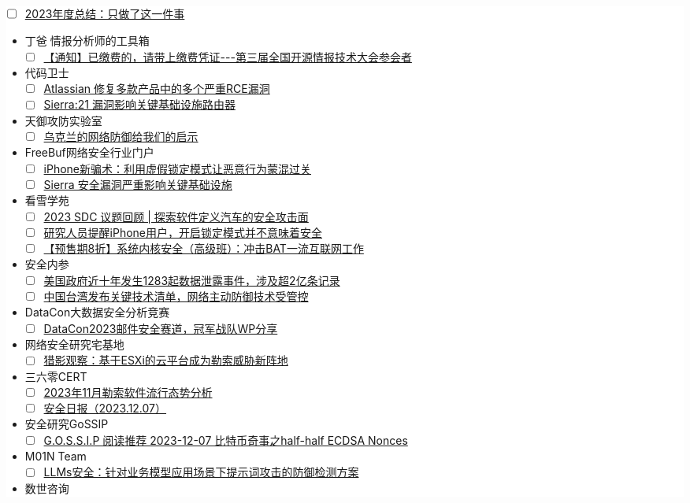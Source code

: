   - [ ] [2023年度总结：只做了这一件事](https://mp.weixin.qq.com/s?__biz=MzIzOTE1ODczMg==&mid=2247498898&idx=1&sn=ec952aba0d16852696537546561bdc11&chksm=e92ce831de5b6127db769f69b6db768522832a211079dd18971c18c3278fb5c503b38303da45&scene=58&subscene=0#rd)
- 丁爸 情报分析师的工具箱
  - [ ] [【通知】已缴费的，请带上缴费凭证---第三届全国开源情报技术大会参会者](https://mp.weixin.qq.com/s?__biz=MzI2MTE0NTE3Mw==&mid=2651140791&idx=1&sn=26ec4315c6b616fb85bc3b7e25515f08&chksm=f1af458dc6d8cc9bc5fd36ef1861b46a00116670d43cdda3d3d204acc03dd3db38ca99d9bc0d&scene=58&subscene=0#rd)
- 代码卫士
  - [ ] [Atlassian 修复多款产品中的多个严重RCE漏洞](https://mp.weixin.qq.com/s?__biz=MzI2NTg4OTc5Nw==&mid=2247518302&idx=1&sn=9ede9c29a5c7c063571222672e754926&chksm=ea94b934dde330222c90b770d277247b3ad535c2b85b8082228c17630922ff9ea123ab19691f&scene=58&subscene=0#rd)
  - [ ] [Sierra:21 漏洞影响关键基础设施路由器](https://mp.weixin.qq.com/s?__biz=MzI2NTg4OTc5Nw==&mid=2247518302&idx=2&sn=cdf6b4ed956472e8f544b57d5e1ea074&chksm=ea94b934dde33022986046f72cc06f57a56d288c1d50adebad5308a072310a717ba8358c1480&scene=58&subscene=0#rd)
- 天御攻防实验室
  - [ ] [乌克兰的网络防御给我们的启示](https://mp.weixin.qq.com/s?__biz=MzU0MzgyMzM2Nw==&mid=2247485172&idx=1&sn=13535c8708cb3967e2452fdd08c21df9&chksm=fb04c59ccc734c8a41fc1f31e3521924ad4ca2ea8f4e47833e3113e970d7f3e424941ce06b46&scene=58&subscene=0#rd)
- FreeBuf网络安全行业门户
  - [ ] [iPhone新骗术：利用虚假锁定模式让恶意行为蒙混过关](https://www.freebuf.com/news/385994.html)
  - [ ] [Sierra 安全漏洞严重影响关键基础设施](https://www.freebuf.com/news/385952.html)
- 看雪学苑
  - [ ] [2023 SDC 议题回顾 | 探索软件定义汽车的安全攻击面](https://mp.weixin.qq.com/s?__biz=MjM5NTc2MDYxMw==&mid=2458531111&idx=1&sn=fc09bef1d3fe1392c69edb5fca0d1f10&chksm=b18d05ad86fa8cbb5b15c479cec1ec476c0efe5665966f896690a961a695beb553e06a5faa11&scene=58&subscene=0#rd)
  - [ ] [研究人员提醒iPhone用户，开启锁定模式并不意味着安全](https://mp.weixin.qq.com/s?__biz=MjM5NTc2MDYxMw==&mid=2458531111&idx=2&sn=1f294cc569956ee82aed5100ff9397b7&chksm=b18d05ad86fa8cbb7c2305d4e387d80da476dbb355b5a81c92b084e0ba46c67774ce55058ce5&scene=58&subscene=0#rd)
  - [ ] [【预售期8折】系统内核安全（高级班）：冲击BAT一流互联网工作](https://mp.weixin.qq.com/s?__biz=MjM5NTc2MDYxMw==&mid=2458531111&idx=3&sn=f8398810736fd8f34c73a72059d64079&chksm=b18d05ad86fa8cbbdc382fbb7c91d7c53b8517a49b9bdb290fb303bfb4fe69b9258c3260ce70&scene=58&subscene=0#rd)
- 安全内参
  - [ ] [美国政府近十年发生1283起数据泄露事件，涉及超2亿条记录](https://mp.weixin.qq.com/s?__biz=MzI4NDY2MDMwMw==&mid=2247510534&idx=1&sn=2b46c78258707e1578c7a1baba87d502&chksm=ebfaed26dc8d643034259139d2b8f2bf71c31b0e7fb8c87ae45adbc789485c6b666b9692a1f0&scene=58&subscene=0#rd)
  - [ ] [中国台湾发布关键技术清单，网络主动防御技术受管控](https://mp.weixin.qq.com/s?__biz=MzI4NDY2MDMwMw==&mid=2247510534&idx=2&sn=98ff3b867aabe92374a542d31869888c&chksm=ebfaed26dc8d64305156640c93283c268a40f9337b8b34e7ff155a72435accdc65dc31a5bf6a&scene=58&subscene=0#rd)
- DataCon大数据安全分析竞赛
  - [ ] [DataCon2023邮件安全赛道，冠军战队WP分享](https://mp.weixin.qq.com/s?__biz=MzU5Njg1NzMyNw==&mid=2247487722&idx=1&sn=131a01e88b9b43405ecc860bc78dfcb2&chksm=fe5d086ac92a817ccfcfa7273b03c36b9aefcf948da97e73b712c7839c304d8c2c555b05ab1b&scene=58&subscene=0#rd)
- 网络安全研究宅基地
  - [ ] [猎影观察：基于ESXi的云平台成为勒索威胁新阵地](https://mp.weixin.qq.com/s?__biz=MzUyMDEyNTkwNA==&mid=2247496052&idx=1&sn=5e6b4deb228ee7e83e0964cc70f51ce8&chksm=f9ed9dcbce9a14dd96e9172bf04c6bba2d1f3838a3f67ce903fffa3aec17836eb7b7e0b9da8a&scene=58&subscene=0#rd)
- 三六零CERT
  - [ ] [2023年11月勒索软件流行态势分析](https://mp.weixin.qq.com/s?__biz=MzU5MjEzOTM3NA==&mid=2247499692&idx=1&sn=e8fb3696b94289921264febdeab5340c&chksm=fe26faadc95173bbd87ee83c4bfbe93ee1e3f8a51fd4a019e13203c4fc3473817350a98e7d79&scene=58&subscene=0#rd)
  - [ ] [安全日报（2023.12.07）](https://mp.weixin.qq.com/s?__biz=MzU5MjEzOTM3NA==&mid=2247499692&idx=2&sn=be5154d177c9a07b8bc8df4327a5b75f&chksm=fe26faadc95173bb9bbff070d48de2dddd86e7c7bc3766b42d95889ac183e5956ebdf021cbe8&scene=58&subscene=0#rd)
- 安全研究GoSSIP
  - [ ] [G.O.S.S.I.P 阅读推荐 2023-12-07 比特币奇事之half-half ECDSA Nonces](https://mp.weixin.qq.com/s?__biz=Mzg5ODUxMzg0Ng==&mid=2247496885&idx=1&sn=88a413d1c4e457de934472759e27f3af&chksm=c063da6cf714537a1fbbf76ce3d701e1df88188fb72d742705d08543b529af64d4d560d9b8af&scene=58&subscene=0#rd)
- M01N Team
  - [ ] [LLMs安全：针对业务模型应用场景下提示词攻击的防御检测方案](https://mp.weixin.qq.com/s?__biz=MzkyMTI0NjA3OA==&mid=2247492874&idx=1&sn=808e00c6c48f93039ba6c795eb193a0d&chksm=c184251bf6f3ac0dab341476bccbcdfd723e836678b3bcb25be979e76d001c45584a07c191d2&scene=58&subscene=0#rd)
- 数世咨询